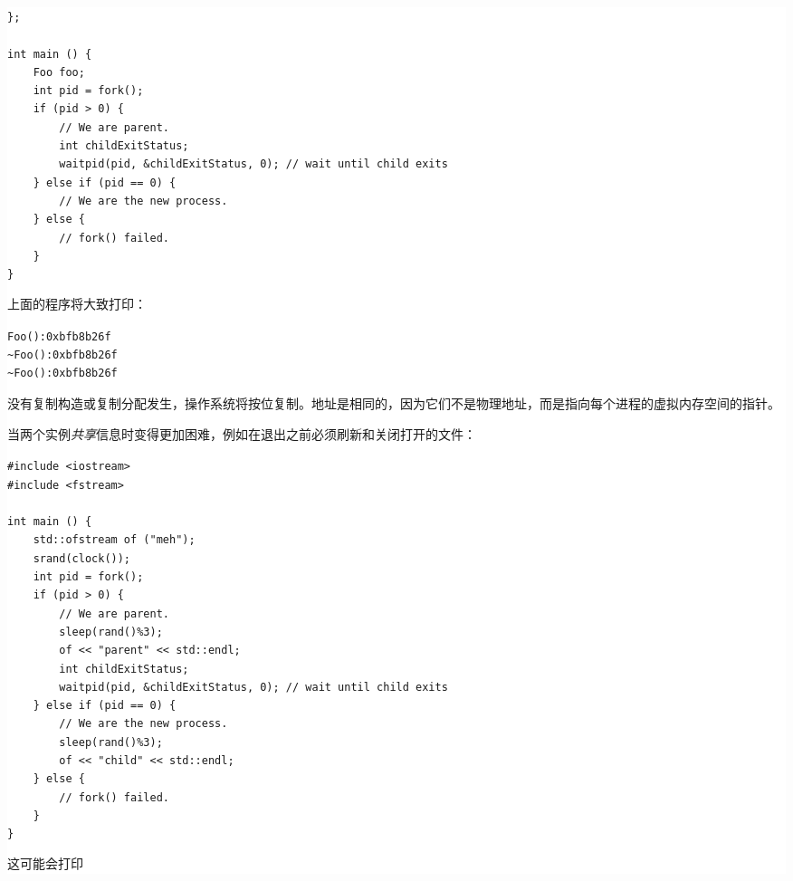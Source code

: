 ```
};

int main () {
    Foo foo;
    int pid = fork();
    if (pid > 0) {
        // We are parent.
        int childExitStatus;
        waitpid(pid, &childExitStatus, 0); // wait until child exits
    } else if (pid == 0) {
        // We are the new process.
    } else {
        // fork() failed.
    }
} 
```

上面的程序将大致打印：

```
Foo():0xbfb8b26f
~Foo():0xbfb8b26f
~Foo():0xbfb8b26f 
```

没有复制构造或复制分配发生，操作系统将按位复制。地址是相同的，因为它们不是物理地址，而是指向每个进程的虚拟内存空间的指针。

当两个实例*共享*信息时变得更加困难，例如在退出之前必须刷新和关闭打开的文件：

```
#include <iostream>
#include <fstream>

int main () {
    std::ofstream of ("meh");
    srand(clock());
    int pid = fork();
    if (pid > 0) {
        // We are parent.
        sleep(rand()%3);
        of << "parent" << std::endl;
        int childExitStatus;
        waitpid(pid, &childExitStatus, 0); // wait until child exits
    } else if (pid == 0) {
        // We are the new process.
        sleep(rand()%3);
        of << "child" << std::endl;
    } else {
        // fork() failed.
    }
} 
```

这可能会打印
